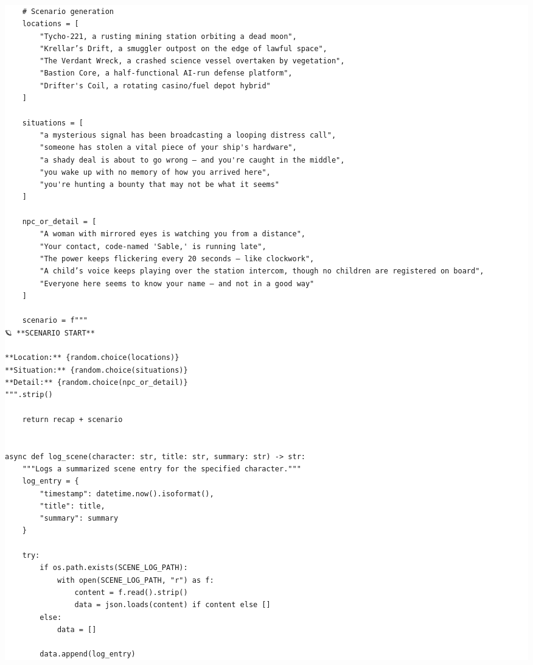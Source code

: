         # Scenario generation
        locations = [
            "Tycho-221, a rusting mining station orbiting a dead moon",
            "Krellar’s Drift, a smuggler outpost on the edge of lawful space",
            "The Verdant Wreck, a crashed science vessel overtaken by vegetation",
            "Bastion Core, a half-functional AI-run defense platform",
            "Drifter's Coil, a rotating casino/fuel depot hybrid"
        ]
    
        situations = [
            "a mysterious signal has been broadcasting a looping distress call",
            "someone has stolen a vital piece of your ship's hardware",
            "a shady deal is about to go wrong — and you're caught in the middle",
            "you wake up with no memory of how you arrived here",
            "you're hunting a bounty that may not be what it seems"
        ]
    
        npc_or_detail = [
            "A woman with mirrored eyes is watching you from a distance",
            "Your contact, code-named 'Sable,' is running late",
            "The power keeps flickering every 20 seconds — like clockwork",
            "A child’s voice keeps playing over the station intercom, though no children are registered on board",
            "Everyone here seems to know your name — and not in a good way"
        ]
    
        scenario = f"""
    🪐 **SCENARIO START**
    
    **Location:** {random.choice(locations)}
    **Situation:** {random.choice(situations)}
    **Detail:** {random.choice(npc_or_detail)}
    """.strip()
    
        return recap + scenario
    
    
    async def log_scene(character: str, title: str, summary: str) -> str:
        """Logs a summarized scene entry for the specified character."""
        log_entry = {
            "timestamp": datetime.now().isoformat(),
            "title": title,
            "summary": summary
        }
    
        try:
            if os.path.exists(SCENE_LOG_PATH):
                with open(SCENE_LOG_PATH, "r") as f:
                    content = f.read().strip()
                    data = json.loads(content) if content else []
            else:
                data = []
    
            data.append(log_entry)
    